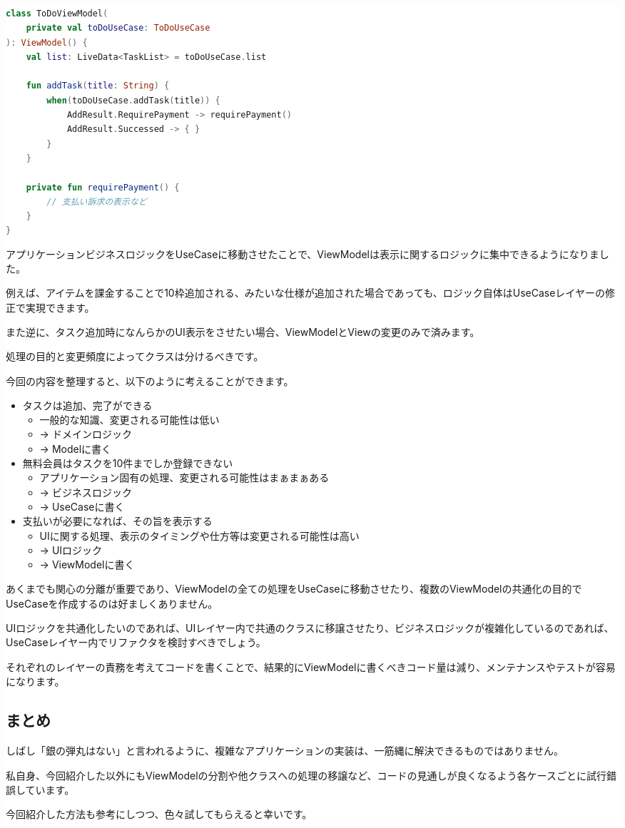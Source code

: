 ```kotlin
class ToDoViewModel(
    private val toDoUseCase: ToDoUseCase
): ViewModel() {
    val list: LiveData<TaskList> = toDoUseCase.list

    fun addTask(title: String) {
        when(toDoUseCase.addTask(title)) {
            AddResult.RequirePayment -> requirePayment()
            AddResult.Successed -> { }
        }
    }

    private fun requirePayment() {
        // 支払い訴求の表示など
    }
}
```

アプリケーションビジネスロジックをUseCaseに移動させたことで、ViewModelは表示に関するロジックに集中できるようになりました。

例えば、アイテムを課金することで10枠追加される、みたいな仕様が追加された場合であっても、ロジック自体はUseCaseレイヤーの修正で実現できます。

また逆に、タスク追加時になんらかのUI表示をさせたい場合、ViewModelとViewの変更のみで済みます。

処理の目的と変更頻度によってクラスは分けるべきです。

今回の内容を整理すると、以下のように考えることができます。

* タスクは追加、完了ができる
    * 一般的な知識、変更される可能性は低い
    * → ドメインロジック
    * → Modelに書く
* 無料会員はタスクを10件までしか登録できない
    * アプリケーション固有の処理、変更される可能性はまぁまぁある
    * → ビジネスロジック
    * → UseCaseに書く
* 支払いが必要になれば、その旨を表示する
    * UIに関する処理、表示のタイミングや仕方等は変更される可能性は高い
    * → UIロジック
    * → ViewModelに書く

あくまでも関心の分離が重要であり、ViewModelの全ての処理をUseCaseに移動させたり、複数のViewModelの共通化の目的でUseCaseを作成するのは好ましくありません。

UIロジックを共通化したいのであれば、UIレイヤー内で共通のクラスに移譲させたり、ビジネスロジックが複雑化しているのであれば、UseCaseレイヤー内でリファクタを検討すべきでしょう。

それぞれのレイヤーの責務を考えてコードを書くことで、結果的にViewModelに書くべきコード量は減り、メンテナンスやテストが容易になります。

## まとめ
しばし「銀の弾丸はない」と言われるように、複雑なアプリケーションの実装は、一筋縄に解決できるものではありません。

私自身、今回紹介した以外にもViewModelの分割や他クラスへの処理の移譲など、コードの見通しが良くなるよう各ケースごとに試行錯誤しています。

今回紹介した方法も参考にしつつ、色々試してもらえると幸いです。
